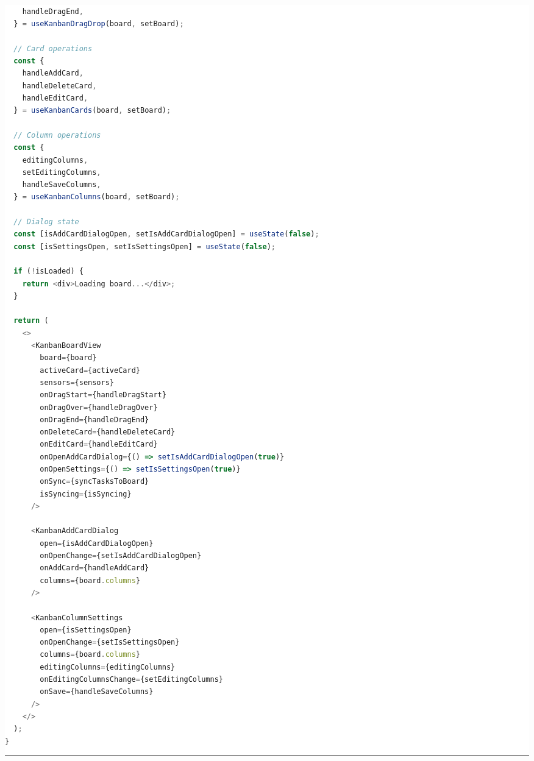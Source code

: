 ```typescript
    handleDragEnd,
  } = useKanbanDragDrop(board, setBoard);

  // Card operations
  const {
    handleAddCard,
    handleDeleteCard,
    handleEditCard,
  } = useKanbanCards(board, setBoard);

  // Column operations
  const {
    editingColumns,
    setEditingColumns,
    handleSaveColumns,
  } = useKanbanColumns(board, setBoard);

  // Dialog state
  const [isAddCardDialogOpen, setIsAddCardDialogOpen] = useState(false);
  const [isSettingsOpen, setIsSettingsOpen] = useState(false);

  if (!isLoaded) {
    return <div>Loading board...</div>;
  }

  return (
    <>
      <KanbanBoardView
        board={board}
        activeCard={activeCard}
        sensors={sensors}
        onDragStart={handleDragStart}
        onDragOver={handleDragOver}
        onDragEnd={handleDragEnd}
        onDeleteCard={handleDeleteCard}
        onEditCard={handleEditCard}
        onOpenAddCardDialog={() => setIsAddCardDialogOpen(true)}
        onOpenSettings={() => setIsSettingsOpen(true)}
        onSync={syncTasksToBoard}
        isSyncing={isSyncing}
      />

      <KanbanAddCardDialog
        open={isAddCardDialogOpen}
        onOpenChange={setIsAddCardDialogOpen}
        onAddCard={handleAddCard}
        columns={board.columns}
      />

      <KanbanColumnSettings
        open={isSettingsOpen}
        onOpenChange={setIsSettingsOpen}
        columns={board.columns}
        editingColumns={editingColumns}
        onEditingColumnsChange={setEditingColumns}
        onSave={handleSaveColumns}
      />
    </>
  );
}
```

---